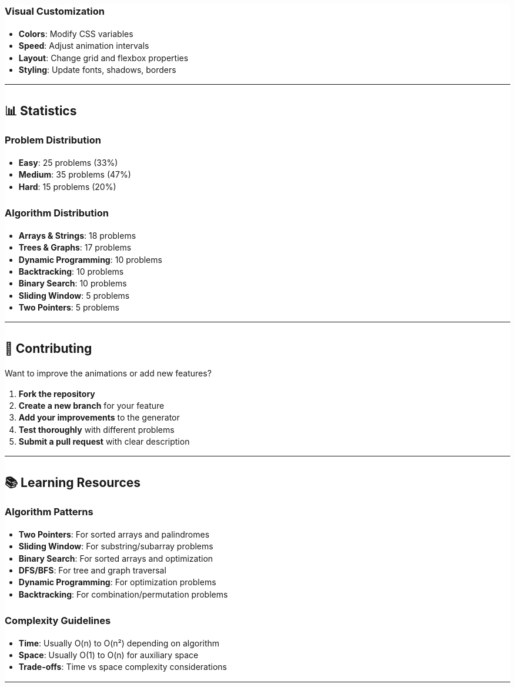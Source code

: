 ### Visual Customization
- **Colors**: Modify CSS variables
- **Speed**: Adjust animation intervals
- **Layout**: Change grid and flexbox properties
- **Styling**: Update fonts, shadows, borders

---

## 📊 Statistics

### Problem Distribution
- **Easy**: 25 problems (33%)
- **Medium**: 35 problems (47%)
- **Hard**: 15 problems (20%)

### Algorithm Distribution
- **Arrays & Strings**: 18 problems
- **Trees & Graphs**: 17 problems
- **Dynamic Programming**: 10 problems
- **Backtracking**: 10 problems
- **Binary Search**: 10 problems
- **Sliding Window**: 5 problems
- **Two Pointers**: 5 problems

---

## 🤝 Contributing

Want to improve the animations or add new features?

1. **Fork the repository**
2. **Create a new branch** for your feature
3. **Add your improvements** to the generator
4. **Test thoroughly** with different problems
5. **Submit a pull request** with clear description

---

## 📚 Learning Resources

### Algorithm Patterns
- **Two Pointers**: For sorted arrays and palindromes
- **Sliding Window**: For substring/subarray problems
- **Binary Search**: For sorted arrays and optimization
- **DFS/BFS**: For tree and graph traversal
- **Dynamic Programming**: For optimization problems
- **Backtracking**: For combination/permutation problems

### Complexity Guidelines
- **Time**: Usually O(n) to O(n²) depending on algorithm
- **Space**: Usually O(1) to O(n) for auxiliary space
- **Trade-offs**: Time vs space complexity considerations

---